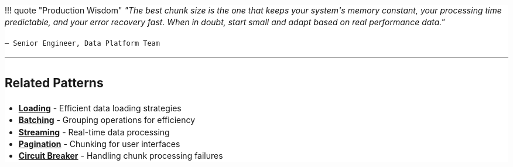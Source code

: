!!! quote "Production Wisdom"
    *"The best chunk size is the one that keeps your system's memory constant, your processing time predictable, and your error recovery fast. When in doubt, start small and adapt based on real performance data."*
    
    — Senior Engineer, Data Platform Team

---

## Related Patterns

- **[Loading](../performance/loading.md)** - Efficient data loading strategies
- **[Batching](../performance/batching.md)** - Grouping operations for efficiency  
- **[Streaming](../performance/streaming.md)** - Real-time data processing
- **[Pagination](../ui/pagination.md)** - Chunking for user interfaces
- **[Circuit Breaker](../reliability/circuit-breaker.md)** - Handling chunk processing failures